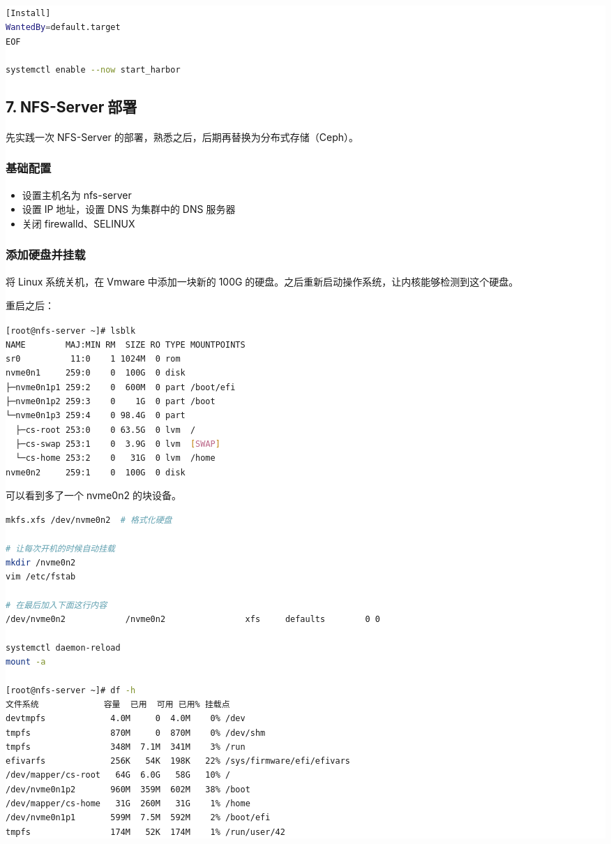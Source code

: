 ```bash
[Install]
WantedBy=default.target
EOF

systemctl enable --now start_harbor
```





## 7. NFS-Server 部署

先实践一次 NFS-Server 的部署，熟悉之后，后期再替换为分布式存储（Ceph）。

### 基础配置

- 设置主机名为 nfs-server
- 设置 IP 地址，设置 DNS 为集群中的 DNS 服务器
- 关闭 firewalld、SELINUX

### 添加硬盘并挂载

将 Linux 系统关机，在 Vmware 中添加一块新的 100G 的硬盘。之后重新启动操作系统，让内核能够检测到这个硬盘。

重启之后：

```bash
[root@nfs-server ~]# lsblk
NAME        MAJ:MIN RM  SIZE RO TYPE MOUNTPOINTS
sr0          11:0    1 1024M  0 rom
nvme0n1     259:0    0  100G  0 disk
├─nvme0n1p1 259:2    0  600M  0 part /boot/efi
├─nvme0n1p2 259:3    0    1G  0 part /boot
└─nvme0n1p3 259:4    0 98.4G  0 part
  ├─cs-root 253:0    0 63.5G  0 lvm  /
  ├─cs-swap 253:1    0  3.9G  0 lvm  [SWAP]
  └─cs-home 253:2    0   31G  0 lvm  /home
nvme0n2     259:1    0  100G  0 disk
```

可以看到多了一个 nvme0n2 的块设备。

```bash
mkfs.xfs /dev/nvme0n2  # 格式化硬盘

# 让每次开机的时候自动挂载
mkdir /nvme0n2
vim /etc/fstab

# 在最后加入下面这行内容
/dev/nvme0n2            /nvme0n2                xfs     defaults        0 0

systemctl daemon-reload
mount -a

[root@nfs-server ~]# df -h
文件系统             容量  已用  可用 已用% 挂载点
devtmpfs             4.0M     0  4.0M    0% /dev
tmpfs                870M     0  870M    0% /dev/shm
tmpfs                348M  7.1M  341M    3% /run
efivarfs             256K   54K  198K   22% /sys/firmware/efi/efivars
/dev/mapper/cs-root   64G  6.0G   58G   10% /
/dev/nvme0n1p2       960M  359M  602M   38% /boot
/dev/mapper/cs-home   31G  260M   31G    1% /home
/dev/nvme0n1p1       599M  7.5M  592M    2% /boot/efi
tmpfs                174M   52K  174M    1% /run/user/42
```